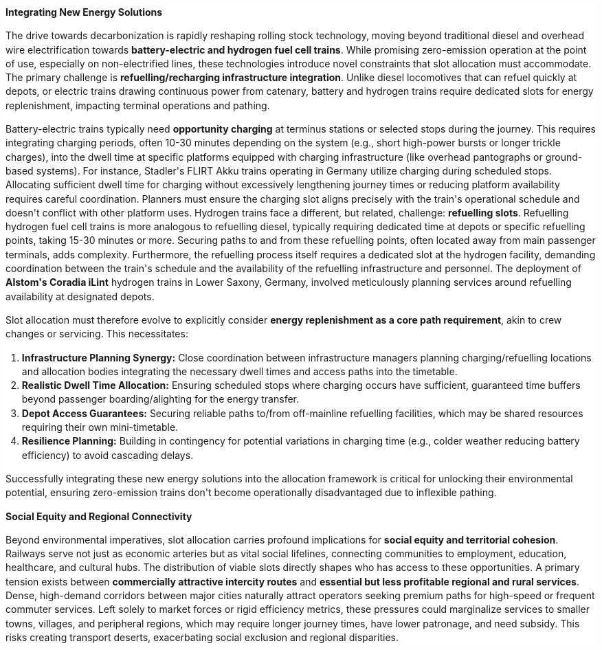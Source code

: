 **Integrating New Energy Solutions**

The drive towards decarbonization is rapidly reshaping rolling stock technology, moving beyond traditional diesel and overhead wire electrification towards **battery-electric and hydrogen fuel cell trains**. While promising zero-emission operation at the point of use, especially on non-electrified lines, these technologies introduce novel constraints that slot allocation must accommodate. The primary challenge is **refuelling/recharging infrastructure integration**. Unlike diesel locomotives that can refuel quickly at depots, or electric trains drawing continuous power from catenary, battery and hydrogen trains require dedicated slots for energy replenishment, impacting terminal operations and pathing.

Battery-electric trains typically need **opportunity charging** at terminus stations or selected stops during the journey. This requires integrating charging periods, often 10-30 minutes depending on the system (e.g., short high-power bursts or longer trickle charges), into the dwell time at specific platforms equipped with charging infrastructure (like overhead pantographs or ground-based systems). For instance, Stadler's FLIRT Akku trains operating in Germany utilize charging during scheduled stops. Allocating sufficient dwell time for charging without excessively lengthening journey times or reducing platform availability requires careful coordination. Planners must ensure the charging slot aligns precisely with the train's operational schedule and doesn't conflict with other platform uses. Hydrogen trains face a different, but related, challenge: **refuelling slots**. Refuelling hydrogen fuel cell trains is more analogous to refuelling diesel, typically requiring dedicated time at depots or specific refuelling points, taking 15-30 minutes or more. Securing paths to and from these refuelling points, often located away from main passenger terminals, adds complexity. Furthermore, the refuelling process itself requires a dedicated slot at the hydrogen facility, demanding coordination between the train's schedule and the availability of the refuelling infrastructure and personnel. The deployment of **Alstom's Coradia iLint** hydrogen trains in Lower Saxony, Germany, involved meticulously planning services around refuelling availability at designated depots.

Slot allocation must therefore evolve to explicitly consider **energy replenishment as a core path requirement**, akin to crew changes or servicing. This necessitates:
1.  **Infrastructure Planning Synergy:** Close coordination between infrastructure managers planning charging/refuelling locations and allocation bodies integrating the necessary dwell times and access paths into the timetable.
2.  **Realistic Dwell Time Allocation:** Ensuring scheduled stops where charging occurs have sufficient, guaranteed time buffers beyond passenger boarding/alighting for the energy transfer.
3.  **Depot Access Guarantees:** Securing reliable paths to/from off-mainline refuelling facilities, which may be shared resources requiring their own mini-timetable.
4.  **Resilience Planning:** Building in contingency for potential variations in charging time (e.g., colder weather reducing battery efficiency) to avoid cascading delays.

Successfully integrating these new energy solutions into the allocation framework is critical for unlocking their environmental potential, ensuring zero-emission trains don't become operationally disadvantaged due to inflexible pathing.

**Social Equity and Regional Connectivity**

Beyond environmental imperatives, slot allocation carries profound implications for **social equity and territorial cohesion**. Railways serve not just as economic arteries but as vital social lifelines, connecting communities to employment, education, healthcare, and cultural hubs. The distribution of viable slots directly shapes who has access to these opportunities. A primary tension exists between **commercially attractive intercity routes** and **essential but less profitable regional and rural services**. Dense, high-demand corridors between major cities naturally attract operators seeking premium paths for high-speed or frequent commuter services. Left solely to market forces or rigid efficiency metrics, these pressures could marginalize services to smaller towns, villages, and peripheral regions, which may require longer journey times, have lower patronage, and need subsidy. This risks creating transport deserts, exacerbating social exclusion and regional disparities.
